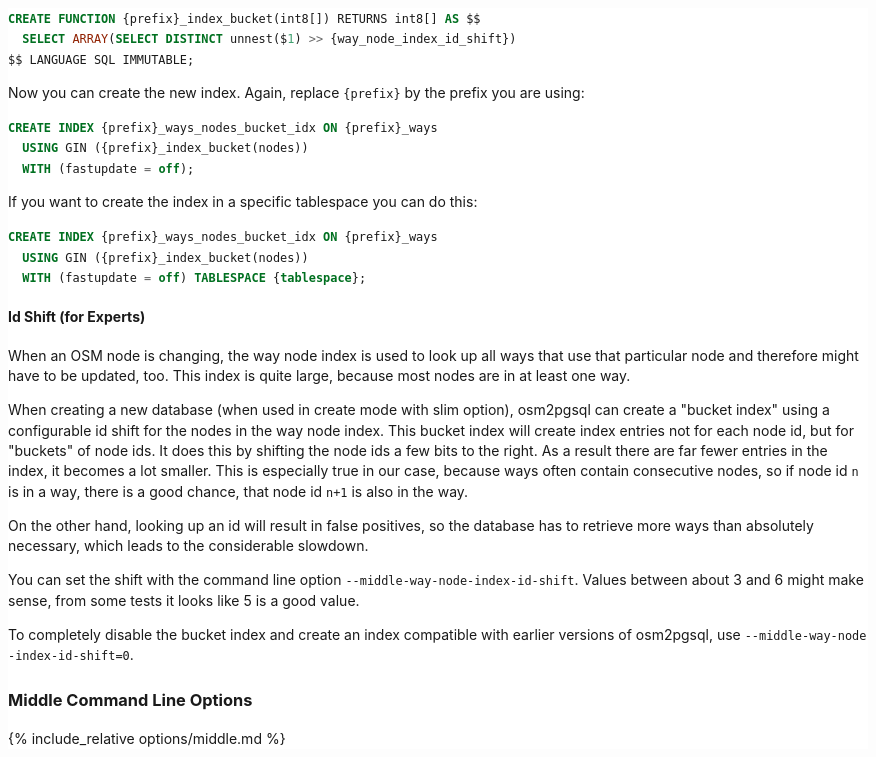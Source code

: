 ```sql
CREATE FUNCTION {prefix}_index_bucket(int8[]) RETURNS int8[] AS $$
  SELECT ARRAY(SELECT DISTINCT unnest($1) >> {way_node_index_id_shift})
$$ LANGUAGE SQL IMMUTABLE;
```

Now you can create the new index. Again, replace `{prefix}` by the prefix
you are using:

```sql
CREATE INDEX {prefix}_ways_nodes_bucket_idx ON {prefix}_ways
  USING GIN ({prefix}_index_bucket(nodes))
  WITH (fastupdate = off);
```

If you want to create the index in a specific tablespace you can do this:

```sql
CREATE INDEX {prefix}_ways_nodes_bucket_idx ON {prefix}_ways
  USING GIN ({prefix}_index_bucket(nodes))
  WITH (fastupdate = off) TABLESPACE {tablespace};
```

#### Id Shift (for Experts)

When an OSM node is changing, the way node index is used to look up all ways
that use that particular node and therefore might have to be updated, too.
This index is quite large, because most nodes are in at least one way.

When creating a new database (when used in create mode with slim option),
osm2pgsql can create a "bucket index" using a configurable id shift for the
nodes in the way node index. This bucket index will create index entries not
for each node id, but for "buckets" of node ids. It does this by shifting the
node ids a few bits to the right. As a result there are far fewer entries
in the index, it becomes a lot smaller. This is especially true in our case,
because ways often contain consecutive nodes, so if node id `n` is in a way,
there is a good chance, that node id `n+1` is also in the way.

On the other hand, looking up an id will result in false positives, so the
database has to retrieve more ways than absolutely necessary, which leads to
the considerable slowdown.

You can set the shift with the command line option
`--middle-way-node-index-id-shift`. Values between about 3 and 6 might make
sense, from some tests it looks like 5 is a good value.

To completely disable the bucket index and create an index compatible with
earlier versions of osm2pgsql, use `--middle-way-node-index-id-shift=0`.

### Middle Command Line Options

{% include_relative options/middle.md %}


